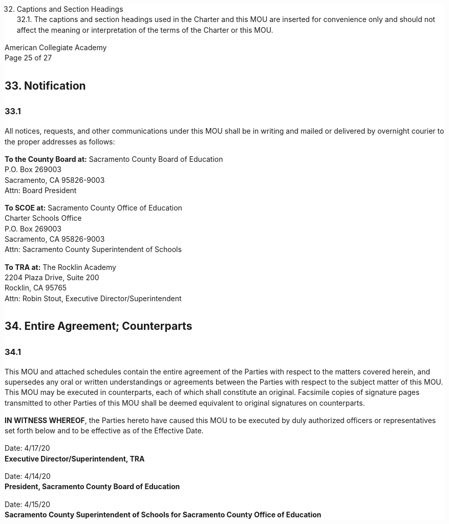 32. Captions and Section Headings  
32.1. The captions and section headings used in the Charter and this MOU are inserted for convenience only and should not affect the meaning or interpretation of the terms of the Charter or this MOU.

American Collegiate Academy  
Page 25 of 27

## 33. Notification

### 33.1
All notices, requests, and other communications under this MOU shall be in writing and mailed or delivered by overnight courier to the proper addresses as follows:

**To the County Board at:**
Sacramento County Board of Education  
P.O. Box 269003  
Sacramento, CA 95826-9003  
Attn: Board President  

**To SCOE at:**
Sacramento County Office of Education  
Charter Schools Office  
P.O. Box 269003  
Sacramento, CA 95826-9003  
Attn: Sacramento County Superintendent of Schools  

**To TRA at:**
The Rocklin Academy  
2204 Plaza Drive, Suite 200  
Rocklin, CA 95765  
Attn: Robin Stout, Executive Director/Superintendent  

## 34. Entire Agreement; Counterparts

### 34.1
This MOU and attached schedules contain the entire agreement of the Parties with respect to the matters covered herein, and supersedes any oral or written understandings or agreements between the Parties with respect to the subject matter of this MOU. This MOU may be executed in counterparts, each of which shall constitute an original. Facsimile copies of signature pages transmitted to other Parties of this MOU shall be deemed equivalent to original signatures on counterparts.

**IN WITNESS WHEREOF**, the Parties hereto have caused this MOU to be executed by duly authorized officers or representatives set forth below and to be effective as of the Effective Date.

Date: 4/17/20  
**Executive Director/Superintendent, TRA**  

Date: 4/14/20  
**President, Sacramento County Board of Education**  

Date: 4/15/20  
**Sacramento County Superintendent of Schools for Sacramento County Office of Education**  
